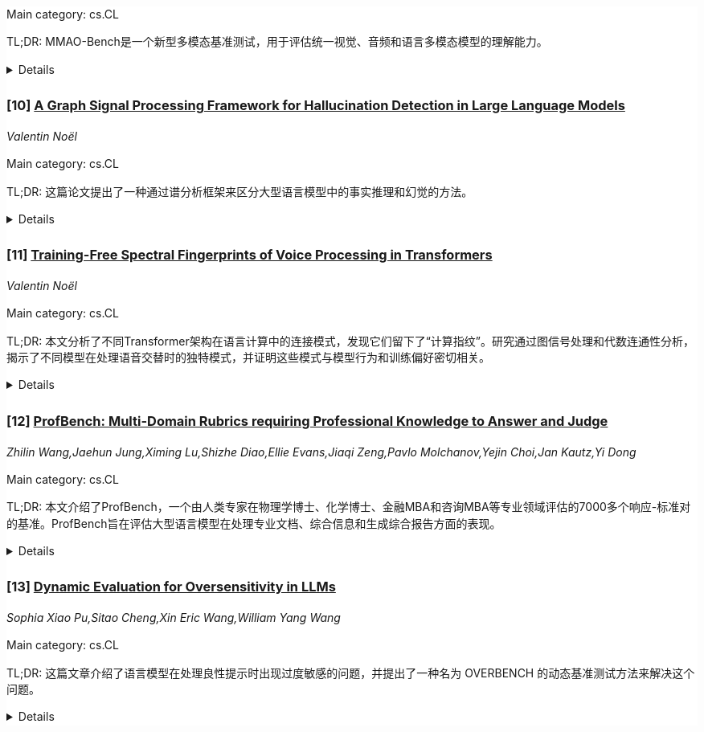 Main category: cs.CL

TL;DR: MMAO-Bench是一个新型多模态基准测试，用于评估统一视觉、音频和语言多模态模型的理解能力。


<details><summary>Details</summary></details>


### [10] [A Graph Signal Processing Framework for Hallucination Detection in Large Language Models](https://arxiv.org/abs/2510.19117)
*Valentin Noël*

Main category: cs.CL

TL;DR: 这篇论文提出了一种通过谱分析框架来区分大型语言模型中的事实推理和幻觉的方法。


<details><summary>Details</summary></details>


### [11] [Training-Free Spectral Fingerprints of Voice Processing in Transformers](https://arxiv.org/abs/2510.19131)
*Valentin Noël*

Main category: cs.CL

TL;DR: 本文分析了不同Transformer架构在语言计算中的连接模式，发现它们留下了“计算指纹”。研究通过图信号处理和代数连通性分析，揭示了不同模型在处理语音交替时的独特模式，并证明这些模式与模型行为和训练偏好密切相关。


<details><summary>Details</summary></details>


### [12] [ProfBench: Multi-Domain Rubrics requiring Professional Knowledge to Answer and Judge](https://arxiv.org/abs/2510.18941)
*Zhilin Wang,Jaehun Jung,Ximing Lu,Shizhe Diao,Ellie Evans,Jiaqi Zeng,Pavlo Molchanov,Yejin Choi,Jan Kautz,Yi Dong*

Main category: cs.CL

TL;DR: 本文介绍了ProfBench，一个由人类专家在物理学博士、化学博士、金融MBA和咨询MBA等专业领域评估的7000多个响应-标准对的基准。ProfBench旨在评估大型语言模型在处理专业文档、综合信息和生成综合报告方面的表现。


<details><summary>Details</summary></details>


### [13] [Dynamic Evaluation for Oversensitivity in LLMs](https://arxiv.org/abs/2510.19005)
*Sophia Xiao Pu,Sitao Cheng,Xin Eric Wang,William Yang Wang*

Main category: cs.CL

TL;DR: 这篇文章介绍了语言模型在处理良性提示时出现过度敏感的问题，并提出了一种名为 OVERBENCH 的动态基准测试方法来解决这个问题。


<details><summary>Details</summary></details>

